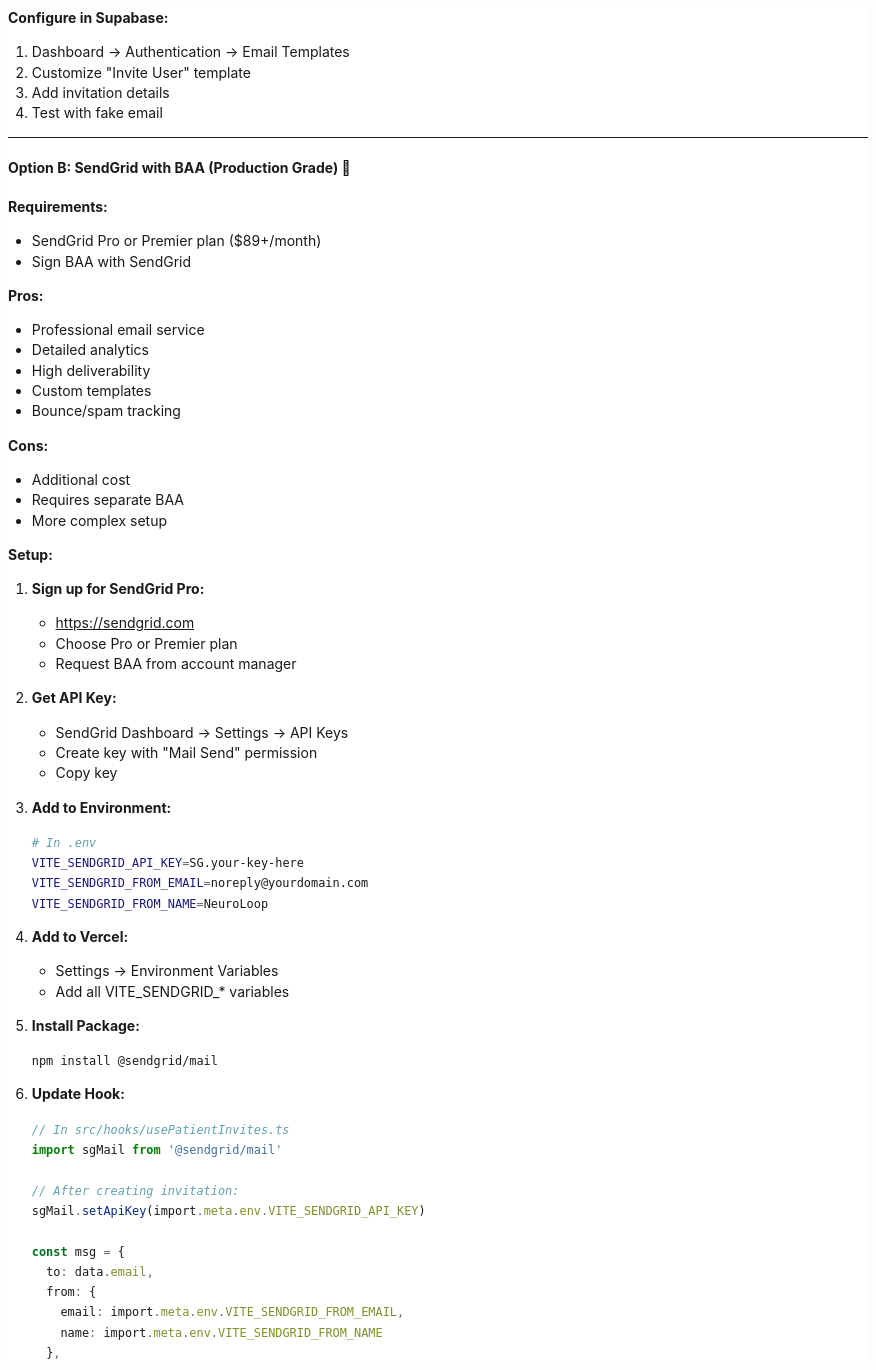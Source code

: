**Configure in Supabase:**
1. Dashboard → Authentication → Email Templates
2. Customize "Invite User" template
3. Add invitation details
4. Test with fake email

---

#### Option B: SendGrid with BAA (Production Grade) 💼

**Requirements:**
- SendGrid Pro or Premier plan ($89+/month)
- Sign BAA with SendGrid

**Pros:**
- Professional email service
- Detailed analytics
- High deliverability
- Custom templates
- Bounce/spam tracking

**Cons:**
- Additional cost
- Requires separate BAA
- More complex setup

**Setup:**

1. **Sign up for SendGrid Pro:**
   - https://sendgrid.com
   - Choose Pro or Premier plan
   - Request BAA from account manager

2. **Get API Key:**
   - SendGrid Dashboard → Settings → API Keys
   - Create key with "Mail Send" permission
   - Copy key

3. **Add to Environment:**
   ```bash
   # In .env
   VITE_SENDGRID_API_KEY=SG.your-key-here
   VITE_SENDGRID_FROM_EMAIL=noreply@yourdomain.com
   VITE_SENDGRID_FROM_NAME=NeuroLoop
   ```

4. **Add to Vercel:**
   - Settings → Environment Variables
   - Add all VITE_SENDGRID_* variables

5. **Install Package:**
   ```bash
   npm install @sendgrid/mail
   ```

6. **Update Hook:**
   ```typescript
   // In src/hooks/usePatientInvites.ts
   import sgMail from '@sendgrid/mail'
   
   // After creating invitation:
   sgMail.setApiKey(import.meta.env.VITE_SENDGRID_API_KEY)
   
   const msg = {
     to: data.email,
     from: {
       email: import.meta.env.VITE_SENDGRID_FROM_EMAIL,
       name: import.meta.env.VITE_SENDGRID_FROM_NAME
     },
   ```